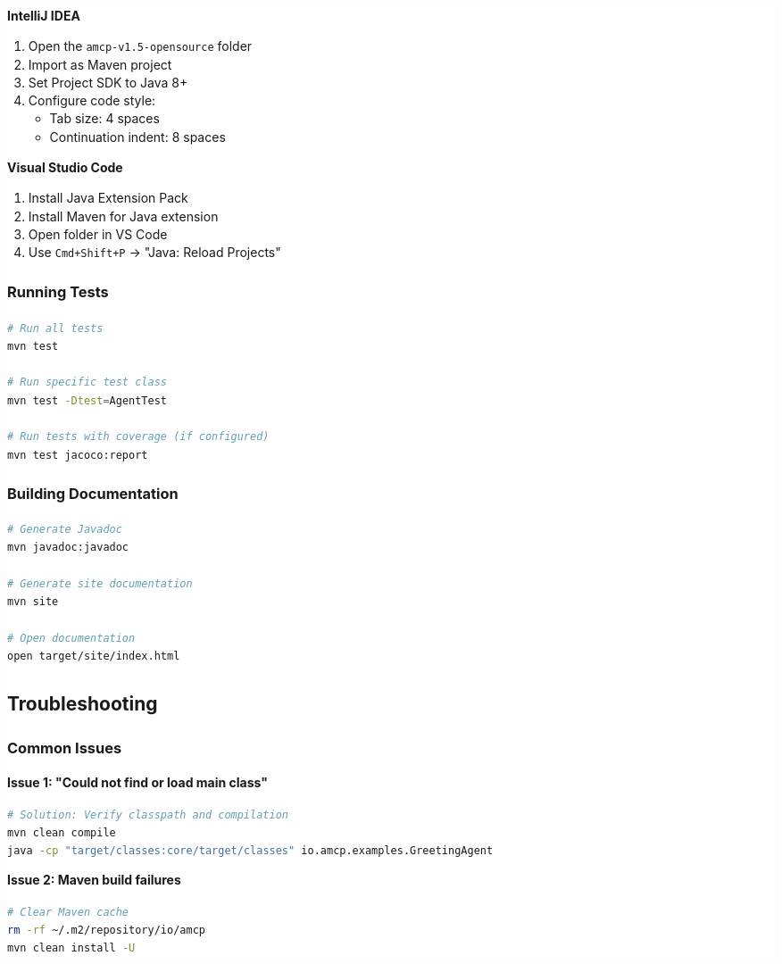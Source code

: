 **IntelliJ IDEA**
1. Open the `amcp-v1.5-opensource` folder
2. Import as Maven project
3. Set Project SDK to Java 8+
4. Configure code style:
   - Tab size: 4 spaces
   - Continuation indent: 8 spaces

**Visual Studio Code**
1. Install Java Extension Pack
2. Install Maven for Java extension
3. Open folder in VS Code
4. Use `Cmd+Shift+P` → "Java: Reload Projects"

### Running Tests
```bash
# Run all tests
mvn test

# Run specific test class
mvn test -Dtest=AgentTest

# Run tests with coverage (if configured)
mvn test jacoco:report
```

### Building Documentation
```bash
# Generate Javadoc
mvn javadoc:javadoc

# Generate site documentation
mvn site

# Open documentation
open target/site/index.html
```

## Troubleshooting

### Common Issues

**Issue 1: "Could not find or load main class"**
```bash
# Solution: Verify classpath and compilation
mvn clean compile
java -cp "target/classes:core/target/classes" io.amcp.examples.GreetingAgent
```

**Issue 2: Maven build failures**
```bash
# Clear Maven cache
rm -rf ~/.m2/repository/io/amcp
mvn clean install -U
```
